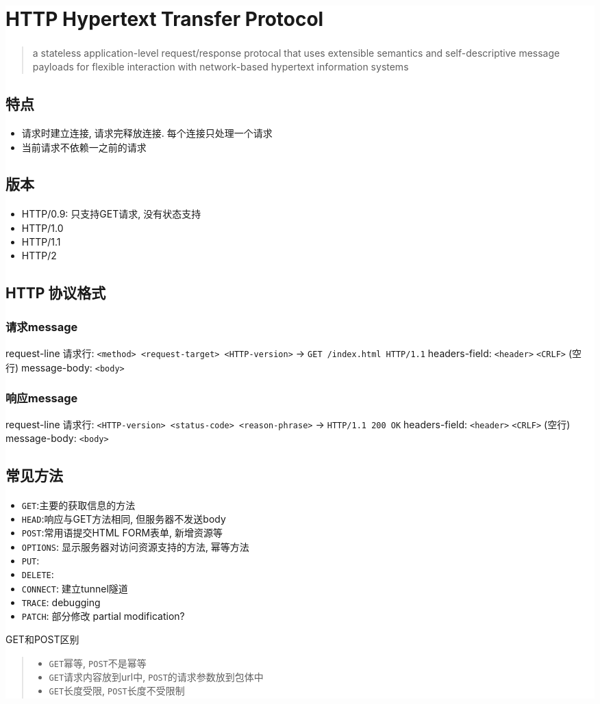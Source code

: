 # HTTP Hypertext Transfer Protocol

> a stateless application-level request/response protocal that uses extensible semantics and self-descriptive message payloads for flexible interaction with network-based hypertext information systems

## 特点

- 请求时建立连接, 请求完释放连接. 每个连接只处理一个请求
- 当前请求不依赖一之前的请求

## 版本

- HTTP/0.9: 只支持GET请求, 没有状态支持
- HTTP/1.0
- HTTP/1.1
- HTTP/2

## HTTP 协议格式

### 请求message

request-line 请求行: `<method> <request-target> <HTTP-version>` -> `GET /index.html HTTP/1.1`
headers-field: `<header>`
`<CRLF>` (空行)
message-body: `<body>`

### 响应message

request-line 请求行: `<HTTP-version> <status-code> <reason-phrase>` -> `HTTP/1.1 200 OK`
headers-field: `<header>`
`<CRLF>` (空行)
message-body: `<body>`

## 常见方法

- `GET`:主要的获取信息的方法
- `HEAD`:响应与GET方法相同, 但服务器不发送body
- `POST`:常用语提交HTML FORM表单, 新增资源等
- `OPTIONS`: 显示服务器对访问资源支持的方法, 幂等方法
- `PUT`:
- `DELETE`:
- `CONNECT`: 建立tunnel隧道
- `TRACE`: debugging
- `PATCH`: 部分修改 partial modification?

GET和POST区别

> - `GET`幂等, `POST`不是幂等
> - `GET`请求内容放到url中, `POST`的请求参数放到包体中
> - `GET`长度受限, `POST`长度不受限制

